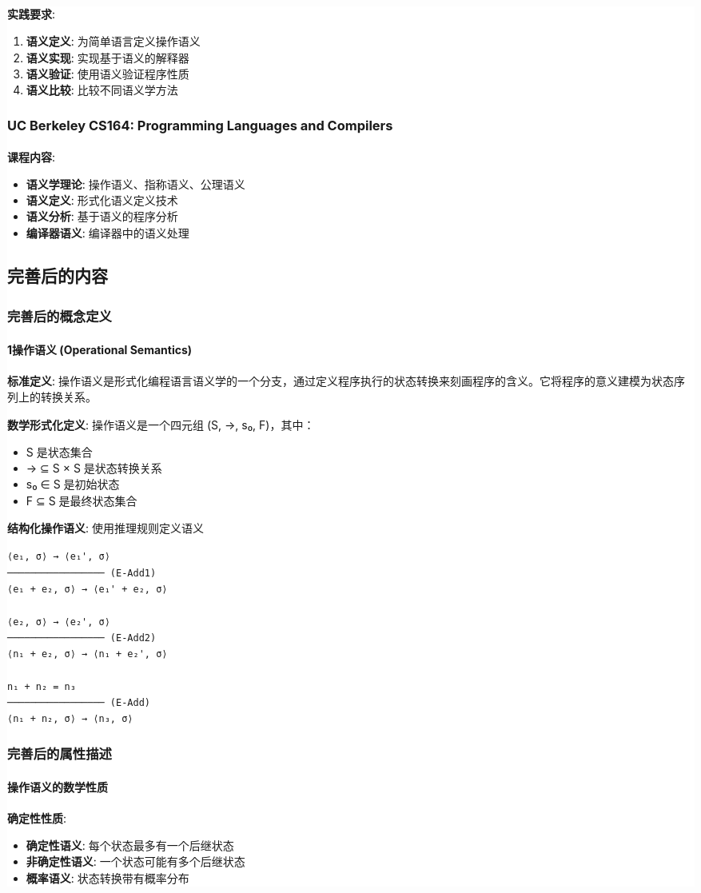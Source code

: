 **实践要求**:

1. **语义定义**: 为简单语言定义操作语义
2. **语义实现**: 实现基于语义的解释器
3. **语义验证**: 使用语义验证程序性质
4. **语义比较**: 比较不同语义学方法

### UC Berkeley CS164: Programming Languages and Compilers

**课程内容**:

- **语义学理论**: 操作语义、指称语义、公理语义
- **语义定义**: 形式化语义定义技术
- **语义分析**: 基于语义的程序分析
- **编译器语义**: 编译器中的语义处理

## 完善后的内容

### 完善后的概念定义

#### 1操作语义 (Operational Semantics)

**标准定义**: 操作语义是形式化编程语言语义学的一个分支，通过定义程序执行的状态转换来刻画程序的含义。它将程序的意义建模为状态序列上的转换关系。

**数学形式化定义**:
操作语义是一个四元组 (S, →, s₀, F)，其中：

- S 是状态集合
- → ⊆ S × S 是状态转换关系
- s₀ ∈ S 是初始状态
- F ⊆ S 是最终状态集合

**结构化操作语义**: 使用推理规则定义语义

```text
⟨e₁, σ⟩ → ⟨e₁', σ⟩
───────────────── (E-Add1)
⟨e₁ + e₂, σ⟩ → ⟨e₁' + e₂, σ⟩

⟨e₂, σ⟩ → ⟨e₂', σ⟩
───────────────── (E-Add2)
⟨n₁ + e₂, σ⟩ → ⟨n₁ + e₂', σ⟩

n₁ + n₂ = n₃
───────────────── (E-Add)
⟨n₁ + n₂, σ⟩ → ⟨n₃, σ⟩
```

### 完善后的属性描述

#### 操作语义的数学性质

**确定性性质**:

- **确定性语义**: 每个状态最多有一个后继状态
- **非确定性语义**: 一个状态可能有多个后继状态
- **概率语义**: 状态转换带有概率分布

